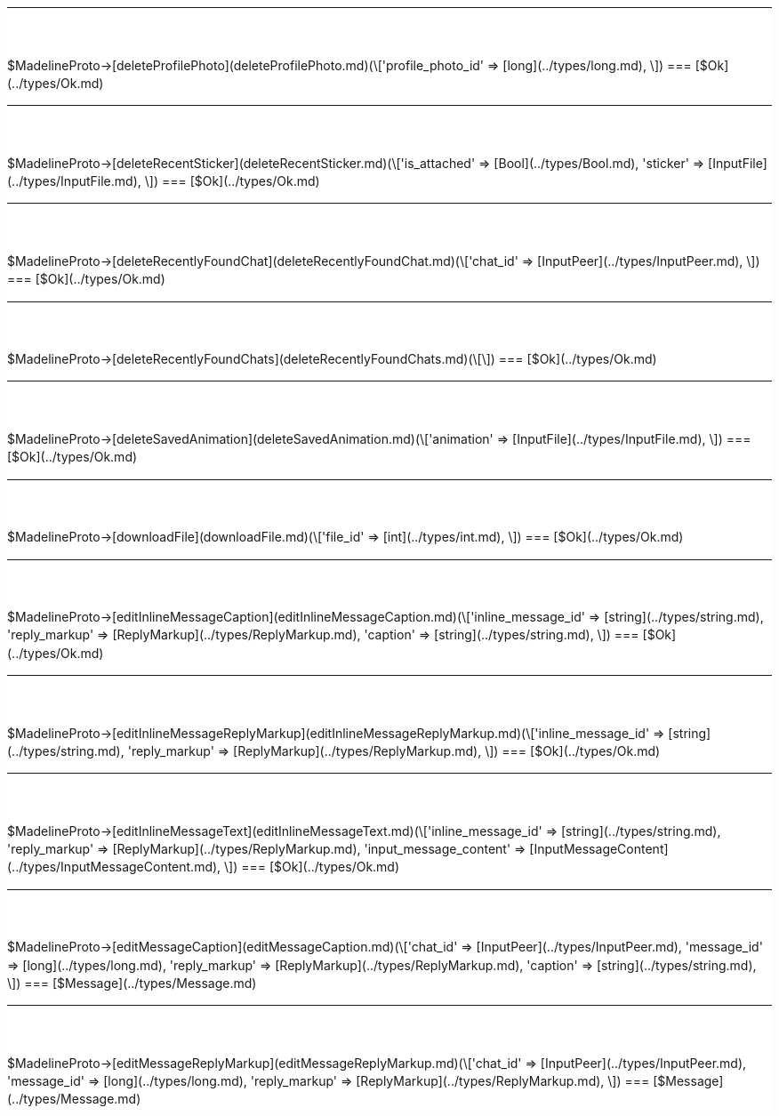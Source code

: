 ***
<br><br>$MadelineProto->[deleteProfilePhoto](deleteProfilePhoto.md)(\['profile_photo_id' => [long](../types/long.md), \]) === [$Ok](../types/Ok.md)<a name="deleteProfilePhoto"></a>  

***
<br><br>$MadelineProto->[deleteRecentSticker](deleteRecentSticker.md)(\['is_attached' => [Bool](../types/Bool.md), 'sticker' => [InputFile](../types/InputFile.md), \]) === [$Ok](../types/Ok.md)<a name="deleteRecentSticker"></a>  

***
<br><br>$MadelineProto->[deleteRecentlyFoundChat](deleteRecentlyFoundChat.md)(\['chat_id' => [InputPeer](../types/InputPeer.md), \]) === [$Ok](../types/Ok.md)<a name="deleteRecentlyFoundChat"></a>  

***
<br><br>$MadelineProto->[deleteRecentlyFoundChats](deleteRecentlyFoundChats.md)(\[\]) === [$Ok](../types/Ok.md)<a name="deleteRecentlyFoundChats"></a>  

***
<br><br>$MadelineProto->[deleteSavedAnimation](deleteSavedAnimation.md)(\['animation' => [InputFile](../types/InputFile.md), \]) === [$Ok](../types/Ok.md)<a name="deleteSavedAnimation"></a>  

***
<br><br>$MadelineProto->[downloadFile](downloadFile.md)(\['file_id' => [int](../types/int.md), \]) === [$Ok](../types/Ok.md)<a name="downloadFile"></a>  

***
<br><br>$MadelineProto->[editInlineMessageCaption](editInlineMessageCaption.md)(\['inline_message_id' => [string](../types/string.md), 'reply_markup' => [ReplyMarkup](../types/ReplyMarkup.md), 'caption' => [string](../types/string.md), \]) === [$Ok](../types/Ok.md)<a name="editInlineMessageCaption"></a>  

***
<br><br>$MadelineProto->[editInlineMessageReplyMarkup](editInlineMessageReplyMarkup.md)(\['inline_message_id' => [string](../types/string.md), 'reply_markup' => [ReplyMarkup](../types/ReplyMarkup.md), \]) === [$Ok](../types/Ok.md)<a name="editInlineMessageReplyMarkup"></a>  

***
<br><br>$MadelineProto->[editInlineMessageText](editInlineMessageText.md)(\['inline_message_id' => [string](../types/string.md), 'reply_markup' => [ReplyMarkup](../types/ReplyMarkup.md), 'input_message_content' => [InputMessageContent](../types/InputMessageContent.md), \]) === [$Ok](../types/Ok.md)<a name="editInlineMessageText"></a>  

***
<br><br>$MadelineProto->[editMessageCaption](editMessageCaption.md)(\['chat_id' => [InputPeer](../types/InputPeer.md), 'message_id' => [long](../types/long.md), 'reply_markup' => [ReplyMarkup](../types/ReplyMarkup.md), 'caption' => [string](../types/string.md), \]) === [$Message](../types/Message.md)<a name="editMessageCaption"></a>  

***
<br><br>$MadelineProto->[editMessageReplyMarkup](editMessageReplyMarkup.md)(\['chat_id' => [InputPeer](../types/InputPeer.md), 'message_id' => [long](../types/long.md), 'reply_markup' => [ReplyMarkup](../types/ReplyMarkup.md), \]) === [$Message](../types/Message.md)<a name="editMessageReplyMarkup"></a>  
